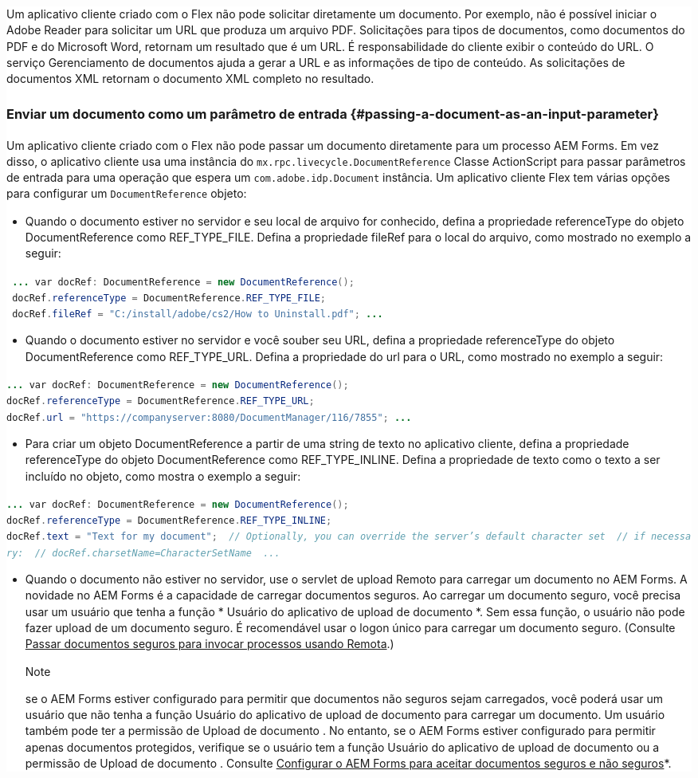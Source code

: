 Um aplicativo cliente criado com o Flex não pode solicitar diretamente um documento. Por exemplo, não é possível iniciar o Adobe Reader para solicitar um URL que produza um arquivo PDF. Solicitações para tipos de documentos, como documentos do PDF e do Microsoft Word, retornam um resultado que é um URL. É responsabilidade do cliente exibir o conteúdo do URL. O serviço Gerenciamento de documentos ajuda a gerar a URL e as informações de tipo de conteúdo. As solicitações de documentos XML retornam o documento XML completo no resultado.

### Enviar um documento como um parâmetro de entrada {#passing-a-document-as-an-input-parameter}

Um aplicativo cliente criado com o Flex não pode passar um documento diretamente para um processo AEM Forms. Em vez disso, o aplicativo cliente usa uma instância do `mx.rpc.livecycle.DocumentReference` Classe ActionScript para passar parâmetros de entrada para uma operação que espera um `com.adobe.idp.Document` instância. Um aplicativo cliente Flex tem várias opções para configurar um `DocumentReference` objeto:

* Quando o documento estiver no servidor e seu local de arquivo for conhecido, defina a propriedade referenceType do objeto DocumentReference como REF_TYPE_FILE. Defina a propriedade fileRef para o local do arquivo, como mostrado no exemplo a seguir:

```java
 ... var docRef: DocumentReference = new DocumentReference(); 
 docRef.referenceType = DocumentReference.REF_TYPE_FILE; 
 docRef.fileRef = "C:/install/adobe/cs2/How to Uninstall.pdf"; ...
```

* Quando o documento estiver no servidor e você souber seu URL, defina a propriedade referenceType do objeto DocumentReference como REF_TYPE_URL. Defina a propriedade do url para o URL, como mostrado no exemplo a seguir:

```java
... var docRef: DocumentReference = new DocumentReference(); 
docRef.referenceType = DocumentReference.REF_TYPE_URL; 
docRef.url = "https://companyserver:8080/DocumentManager/116/7855"; ...
```

* Para criar um objeto DocumentReference a partir de uma string de texto no aplicativo cliente, defina a propriedade referenceType do objeto DocumentReference como REF_TYPE_INLINE. Defina a propriedade de texto como o texto a ser incluído no objeto, como mostra o exemplo a seguir:

```java
... var docRef: DocumentReference = new DocumentReference(); 
docRef.referenceType = DocumentReference.REF_TYPE_INLINE; 
docRef.text = "Text for my document";  // Optionally, you can override the server’s default character set  // if necessary:  // docRef.charsetName=CharacterSetName  ...
```

* Quando o documento não estiver no servidor, use o servlet de upload Remoto para carregar um documento no AEM Forms. A novidade no AEM Forms é a capacidade de carregar documentos seguros. Ao carregar um documento seguro, você precisa usar um usuário que tenha a função * Usuário do aplicativo de upload de documento *. Sem essa função, o usuário não pode fazer upload de um documento seguro. É recomendável usar o logon único para carregar um documento seguro. (Consulte [Passar documentos seguros para invocar processos usando Remota](invoking-aem-forms-using-remoting.md#passing-secure-documents-to-invoke-processes-using-remoting).)

   >[!NOTE]
   se o AEM Forms estiver configurado para permitir que documentos não seguros sejam carregados, você poderá usar um usuário que não tenha a função Usuário do aplicativo de upload de documento para carregar um documento. Um usuário também pode ter a permissão de Upload de documento . No entanto, se o AEM Forms estiver configurado para permitir apenas documentos protegidos, verifique se o usuário tem a função Usuário do aplicativo de upload de documento ou a permissão de Upload de documento . Consulte [Configurar o AEM Forms para aceitar documentos seguros e não seguros](invoking-aem-forms-using-remoting.md#configuring-aem-forms-to-accept-secure-and-unsecure-documents)*.
